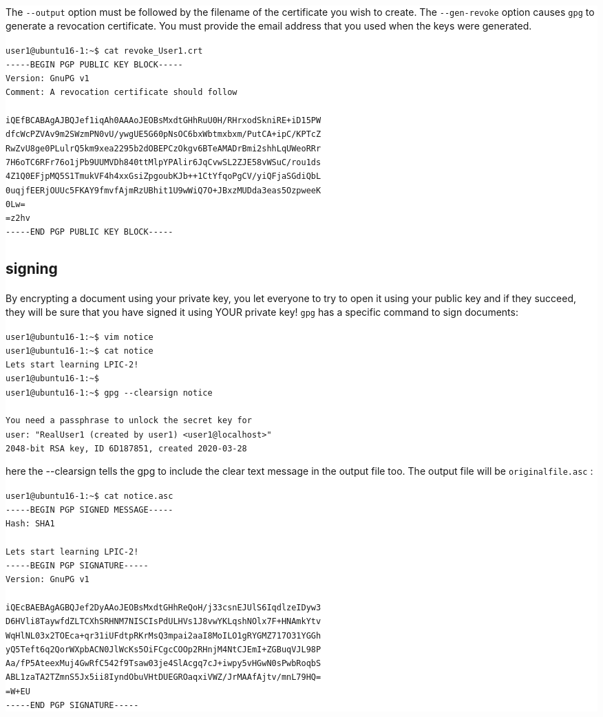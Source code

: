 The `--output` option must be followed by the filename of the certificate you wish to create. The `--gen-revoke` option causes `gpg` to generate a revocation certificate. You must provide the email address that you used when the keys were generated.

```
user1@ubuntu16-1:~$ cat revoke_User1.crt 
-----BEGIN PGP PUBLIC KEY BLOCK-----
Version: GnuPG v1
Comment: A revocation certificate should follow

iQEfBCABAgAJBQJef1iqAh0AAAoJEOBsMxdtGHhRuU0H/RHrxodSkniRE+iD15PW
dfcWcPZVAv9m2SWzmPN0vU/ywgUE5G60pNsOC6bxWbtmxbxm/PutCA+ipC/KPTcZ
RwZvU8ge0PLulrQ5km9xea2295b2dOBEPCzOkgv6BTeAMADrBmi2shhLqUWeoRRr
7H6oTC6RFr76o1jPb9UUMVDh840ttMlpYPAlir6JqCvwSL2ZJE58vWSuC/rou1ds
4Z1Q0EFjpMQ5S1TmukVF4h4xxGsiZpgoubKJb++1CtYfqoPgCV/yiQFjaSGdiQbL
0uqjfEERjOUUc5FKAY9fmvfAjmRzUBhit1U9wWiQ7O+JBxzMUDda3eas5OzpweeK
0Lw=
=z2hv
-----END PGP PUBLIC KEY BLOCK-----
```

## signing&#x20;

&#x20;By encrypting a document using your private key, you let everyone to try to open it using your public key and if they succeed, they will be sure that you have signed it using YOUR private key! `gpg` has a specific command to sign documents:

```
user1@ubuntu16-1:~$ vim notice
user1@ubuntu16-1:~$ cat notice 
Lets start learning LPIC-2!
user1@ubuntu16-1:~$ 
user1@ubuntu16-1:~$ gpg --clearsign notice

You need a passphrase to unlock the secret key for
user: "RealUser1 (created by user1) <user1@localhost>"
2048-bit RSA key, ID 6D187851, created 2020-03-28
```

here the --clearsign tells the gpg to include the clear text message in the output file too. The output file will be `originalfile.asc` :

```
user1@ubuntu16-1:~$ cat notice.asc 
-----BEGIN PGP SIGNED MESSAGE-----
Hash: SHA1

Lets start learning LPIC-2!
-----BEGIN PGP SIGNATURE-----
Version: GnuPG v1

iQEcBAEBAgAGBQJef2DyAAoJEOBsMxdtGHhReQoH/j33csnEJUlS6IqdlzeIDyw3
D6HVli8TaywfdZLTCXhSRHNM7NISCIsPdULHVs1J8vwYKLqshNOlx7F+HNAmkYtv
WqHlNL03x2TOEca+qr31iUFdtpRKrMsQ3mpai2aaI8MoILO1gRYGMZ717O31YGGh
yQ5Teft6q2QorWXpbACN0JlWcKs5OiFCgcCOOp2RHnjM4NtCJEmI+ZGBuqVJL98P
Aa/fP5AteexMuj4GwRfC542f9Tsaw03je4SlAcgq7cJ+iwpy5vHGwN0sPwbRoqbS
ABL1zaTA2TZmnS5Jx5ii8IyndObuVHtDUEGROaqxiVWZ/JrMAAfAjtv/mnL79HQ=
=W+EU
-----END PGP SIGNATURE-----
```
